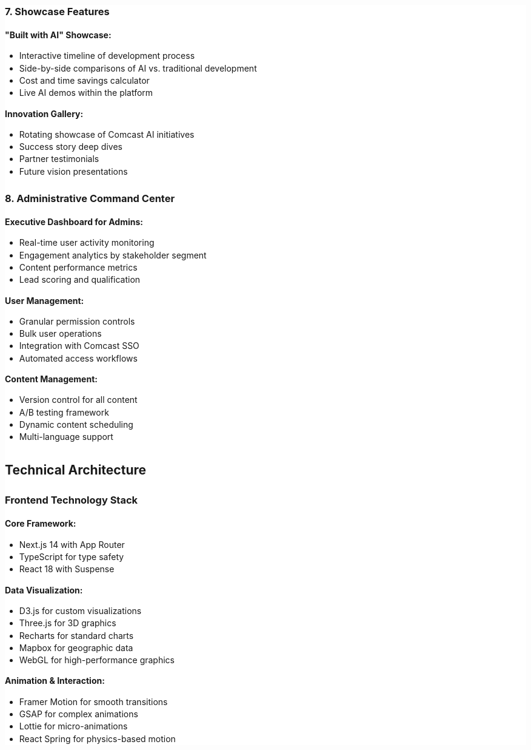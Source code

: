 ### 7. Showcase Features

**"Built with AI" Showcase:**
* Interactive timeline of development process
* Side-by-side comparisons of AI vs. traditional development
* Cost and time savings calculator
* Live AI demos within the platform

**Innovation Gallery:**
* Rotating showcase of Comcast AI initiatives
* Success story deep dives
* Partner testimonials
* Future vision presentations

### 8. Administrative Command Center

**Executive Dashboard for Admins:**
* Real-time user activity monitoring
* Engagement analytics by stakeholder segment
* Content performance metrics
* Lead scoring and qualification

**User Management:**
* Granular permission controls
* Bulk user operations
* Integration with Comcast SSO
* Automated access workflows

**Content Management:**
* Version control for all content
* A/B testing framework
* Dynamic content scheduling
* Multi-language support

## Technical Architecture

### Frontend Technology Stack

**Core Framework:**
* Next.js 14 with App Router
* TypeScript for type safety
* React 18 with Suspense

**Data Visualization:**
* D3.js for custom visualizations
* Three.js for 3D graphics
* Recharts for standard charts
* Mapbox for geographic data
* WebGL for high-performance graphics

**Animation & Interaction:**
* Framer Motion for smooth transitions
* GSAP for complex animations
* Lottie for micro-animations
* React Spring for physics-based motion
